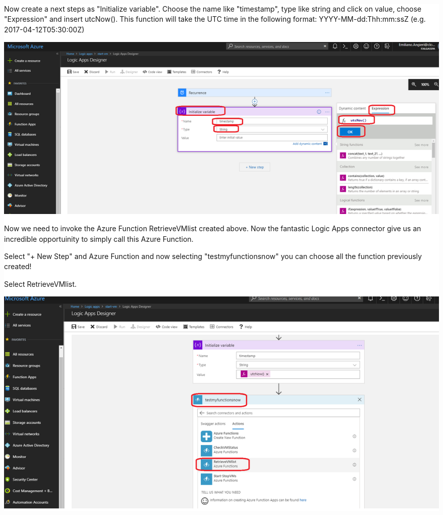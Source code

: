 Now create a next steps as "Initialize variable".
Choose the name like "timestamp", type like string and click on value, choose "Expression" and insert utcNow().
This function will take the UTC time in the following format: YYYY-MM-dd:Thh:mm:ssZ (e.g. 2017-04-12T05:30:00Z)

![alt text](img/24.logic-apps.png)

Now we need to invoke the Azure Function RetrieveVMlist created above.
Now the fantastic Logic Apps connector give us an incredible opportuinity to simply call this Azure Function.

Select "+ New Step" and Azure Function and now selecting "testmyfunctionsnow" you can choose all the function previously created!

Select RetrieveVMlist.

![alt text](img/25.logic-apps.png)
